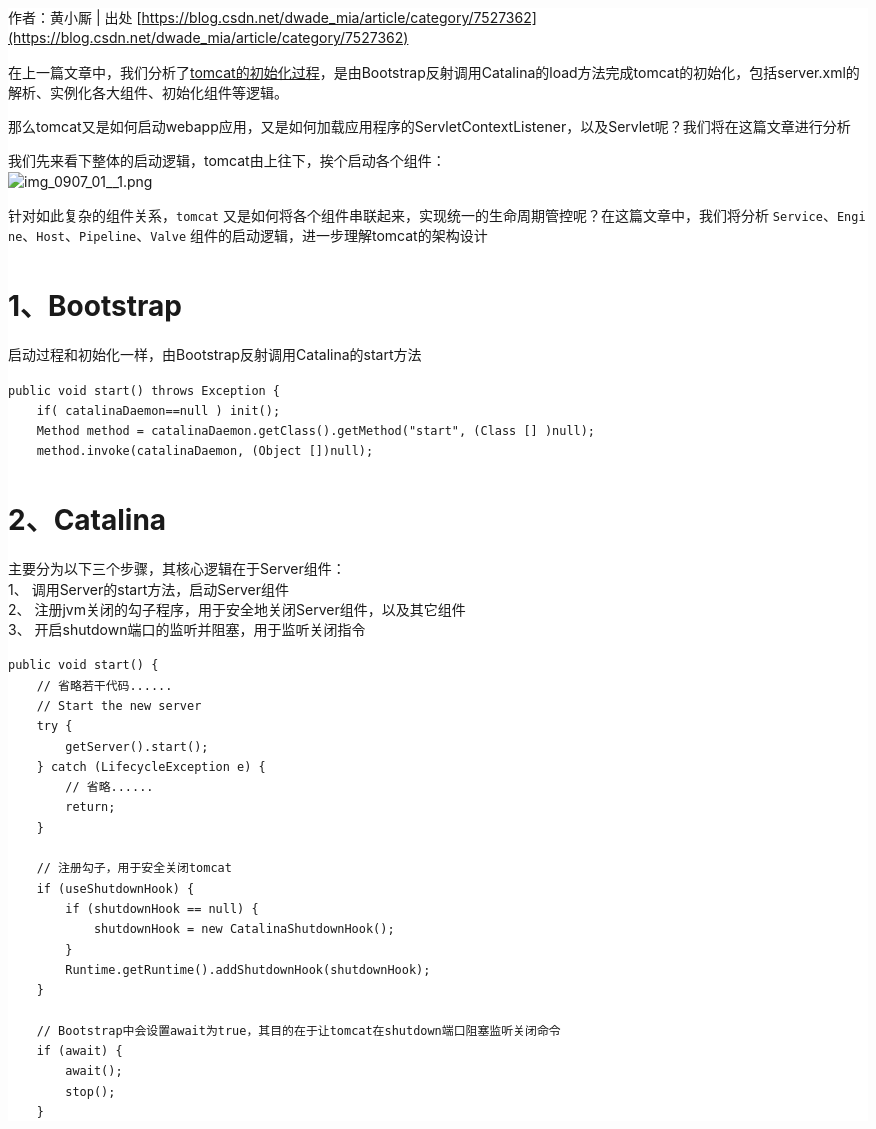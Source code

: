 作者：黄小厮 | 出处 [https://blog.csdn.net/dwade_mia/article/category/7527362](https://blog.csdn.net/dwade_mia/article/category/7527362)

在上一篇文章中，我们分析了[tomcat的初始化过程][tomcat]，是由Bootstrap反射调用Catalina的load方法完成tomcat的初始化，包括server.xml的解析、实例化各大组件、初始化组件等逻辑。

那么tomcat又是如何启动webapp应用，又是如何加载应用程序的ServletContextListener，以及Servlet呢？我们将在这篇文章进行分析

我们先来看下整体的启动逻辑，tomcat由上往下，挨个启动各个组件：  
![img\_0907\_01\_\_1.png][img_0907_01_1.png]

针对如此复杂的组件关系，`tomcat` 又是如何将各个组件串联起来，实现统一的生命周期管控呢？在这篇文章中，我们将分析 `Service`、`Engine`、`Host`、`Pipeline`、`Valve` 组件的启动逻辑，进一步理解tomcat的架构设计

# 1、Bootstrap #

启动过程和初始化一样，由Bootstrap反射调用Catalina的start方法

```
public void start() throws Exception {
    if( catalinaDaemon==null ) init();
    Method method = catalinaDaemon.getClass().getMethod("start", (Class [] )null);
    method.invoke(catalinaDaemon, (Object [])null);
```

# 2、Catalina #

主要分为以下三个步骤，其核心逻辑在于Server组件：  
1、 调用Server的start方法，启动Server组件  
2、 注册jvm关闭的勾子程序，用于安全地关闭Server组件，以及其它组件  
3、 开启shutdown端口的监听并阻塞，用于监听关闭指令

```
public void start() {
    // 省略若干代码......
    // Start the new server
    try {
        getServer().start();
    } catch (LifecycleException e) {
        // 省略......
        return;
    }

    // 注册勾子，用于安全关闭tomcat
    if (useShutdownHook) {
        if (shutdownHook == null) {
            shutdownHook = new CatalinaShutdownHook();
        }
        Runtime.getRuntime().addShutdownHook(shutdownHook);
    }

    // Bootstrap中会设置await为true，其目的在于让tomcat在shutdown端口阻塞监听关闭命令
    if (await) {
        await();
        stop();
    }
```


[tomcat]: http://blog.csdn.net/dwade_mia/article/details/79051444
[img_0907_01_1.png]: https://gitee.com/duchaochen/gongzhonghao/raw/master/个人博客文章/001-images/souyunku-web/2019/09/0907/01/10/img_0907_01__1.png
[Tomcat8_-_ Lifecycle]: http://blog.csdn.net/dwade_mia/article/details/79051417
[img_0907_01_2.png]: https://gitee.com/duchaochen/gongzhonghao/raw/master/个人博客文章/001-images/souyunku-web/2019/09/0907/01/10/img_0907_01__2.png
[tomcat 1]: http://blog.csdn.net/dwade_mia/article/details/79051404
[img_0907_01_3.png]: https://gitee.com/duchaochen/gongzhonghao/raw/master/个人博客文章/001-images/souyunku-web/2019/09/0907/01/10/img_0907_01__3.png
[tomcat 2]: http://tomcat.apache.org/tomcat-8.5-doc/config/valve.html